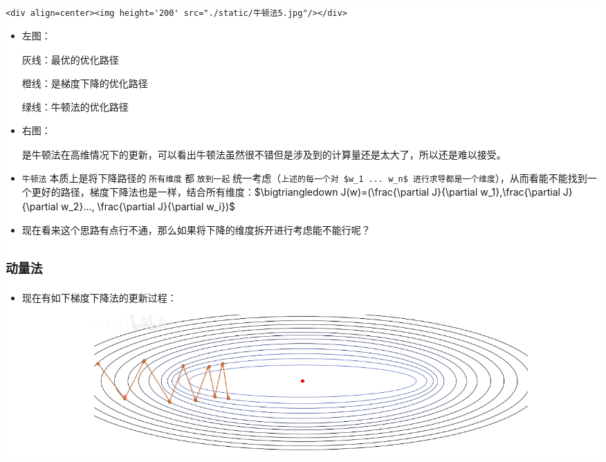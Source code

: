     <div align=center><img height='200' src="./static/牛顿法5.jpg"/></div>

* 左图：
  
    灰线：最优的优化路径

    橙线：是梯度下降的优化路径

    绿线：牛顿法的优化路径

* 右图：  

    是牛顿法在高维情况下的更新，可以看出牛顿法虽然很不错但是涉及到的计算量还是太大了，所以还是难以接受。

  
* `牛顿法` 本质上是将下降路径的 `所有维度` 都 `放到一起` 统一考虑（`上述的每一个对 $w_1 ... w_n$ 进行求导都是一个维度`），从而看能不能找到一个更好的路径，梯度下降法也是一样，结合所有维度：$\bigtriangledown J(w)=(\frac{\partial J}{\partial w_1},\frac{\partial J}{\partial w_2}..., \frac{\partial J}{\partial w_i})$
  
* 现在看来这个思路有点行不通，那么如果将下降的维度拆开进行考虑能不能行呢？

## `动量法`


* 现在有如下梯度下降法的更新过程：

    <div align=center><img height='200' src="./static/动量法1.jpg"/></div>
